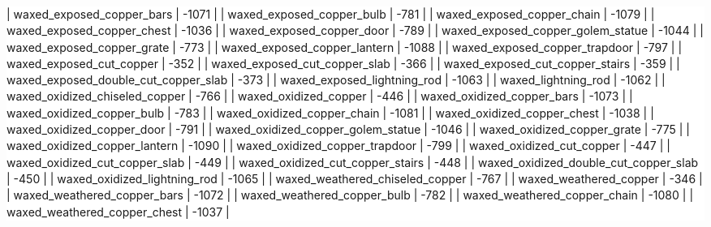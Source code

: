 | waxed_exposed_copper_bars | -1071 |
| waxed_exposed_copper_bulb | -781 |
| waxed_exposed_copper_chain | -1079 |
| waxed_exposed_copper_chest | -1036 |
| waxed_exposed_copper_door | -789 |
| waxed_exposed_copper_golem_statue | -1044 |
| waxed_exposed_copper_grate | -773 |
| waxed_exposed_copper_lantern | -1088 |
| waxed_exposed_copper_trapdoor | -797 |
| waxed_exposed_cut_copper | -352 |
| waxed_exposed_cut_copper_slab | -366 |
| waxed_exposed_cut_copper_stairs | -359 |
| waxed_exposed_double_cut_copper_slab | -373 |
| waxed_exposed_lightning_rod | -1063 |
| waxed_lightning_rod | -1062 |
| waxed_oxidized_chiseled_copper | -766 |
| waxed_oxidized_copper | -446 |
| waxed_oxidized_copper_bars | -1073 |
| waxed_oxidized_copper_bulb | -783 |
| waxed_oxidized_copper_chain | -1081 |
| waxed_oxidized_copper_chest | -1038 |
| waxed_oxidized_copper_door | -791 |
| waxed_oxidized_copper_golem_statue | -1046 |
| waxed_oxidized_copper_grate | -775 |
| waxed_oxidized_copper_lantern | -1090 |
| waxed_oxidized_copper_trapdoor | -799 |
| waxed_oxidized_cut_copper | -447 |
| waxed_oxidized_cut_copper_slab | -449 |
| waxed_oxidized_cut_copper_stairs | -448 |
| waxed_oxidized_double_cut_copper_slab | -450 |
| waxed_oxidized_lightning_rod | -1065 |
| waxed_weathered_chiseled_copper | -767 |
| waxed_weathered_copper | -346 |
| waxed_weathered_copper_bars | -1072 |
| waxed_weathered_copper_bulb | -782 |
| waxed_weathered_copper_chain | -1080 |
| waxed_weathered_copper_chest | -1037 |